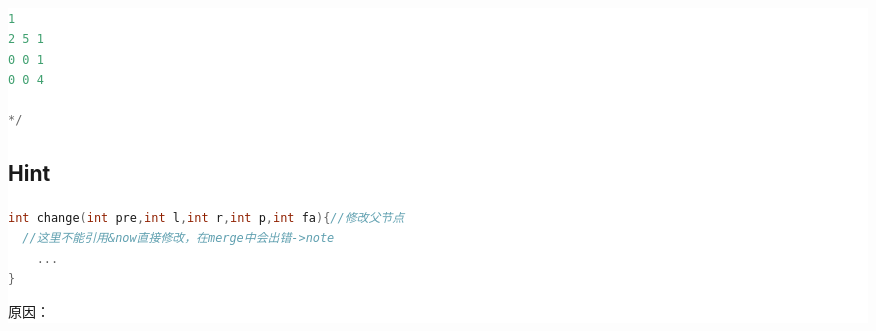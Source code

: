 ```C++
1
2 5 1 
0 0 1 
0 0 4 

*/
```

## Hint

```C++
int change(int pre,int l,int r,int p,int fa){//修改父节点 
  //这里不能引用&now直接修改，在merge中会出错->note
    ...
}
```

原因：

